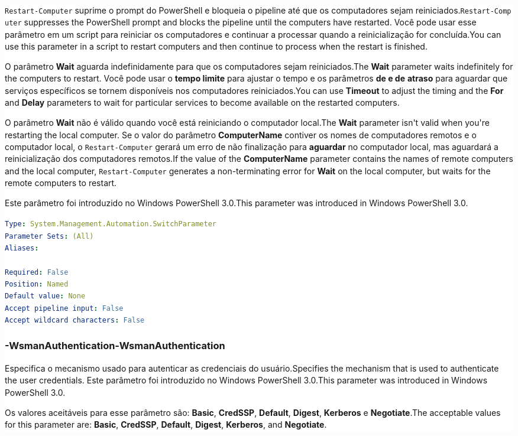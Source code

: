 <span data-ttu-id="d3c5f-188">`Restart-Computer` suprime o prompt do PowerShell e bloqueia o pipeline até que os computadores sejam reiniciados.</span><span class="sxs-lookup"><span data-stu-id="d3c5f-188">`Restart-Computer` suppresses the PowerShell prompt and blocks the pipeline until the computers have restarted.</span></span> <span data-ttu-id="d3c5f-189">Você pode usar esse parâmetro em um script para reiniciar os computadores e continuar a processar quando a reinicialização for concluída.</span><span class="sxs-lookup"><span data-stu-id="d3c5f-189">You can use this parameter in a script to restart computers and then continue to process when the restart is finished.</span></span>

<span data-ttu-id="d3c5f-190">O parâmetro **Wait** aguarda indefinidamente para que os computadores sejam reiniciados.</span><span class="sxs-lookup"><span data-stu-id="d3c5f-190">The **Wait** parameter waits indefinitely for the computers to restart.</span></span> <span data-ttu-id="d3c5f-191">Você pode usar o **tempo limite** para ajustar o tempo e os parâmetros **de e de** **atraso** para aguardar que serviços específicos se tornem disponíveis nos computadores reiniciados.</span><span class="sxs-lookup"><span data-stu-id="d3c5f-191">You can use **Timeout** to adjust the timing and the **For** and **Delay** parameters to wait for particular services to become available on the restarted computers.</span></span>

<span data-ttu-id="d3c5f-192">O parâmetro **Wait** não é válido quando você está reiniciando o computador local.</span><span class="sxs-lookup"><span data-stu-id="d3c5f-192">The **Wait** parameter isn't valid when you're restarting the local computer.</span></span> <span data-ttu-id="d3c5f-193">Se o valor do parâmetro **ComputerName** contiver os nomes de computadores remotos e o computador local, o `Restart-Computer` gerará um erro de não finalização para **aguardar** no computador local, mas aguardará a reinicialização dos computadores remotos.</span><span class="sxs-lookup"><span data-stu-id="d3c5f-193">If the value of the **ComputerName** parameter contains the names of remote computers and the local computer, `Restart-Computer` generates a non-terminating error for **Wait** on the local computer, but waits for the remote computers to restart.</span></span>

<span data-ttu-id="d3c5f-194">Este parâmetro foi introduzido no Windows PowerShell 3.0.</span><span class="sxs-lookup"><span data-stu-id="d3c5f-194">This parameter was introduced in Windows PowerShell 3.0.</span></span>

```yaml
Type: System.Management.Automation.SwitchParameter
Parameter Sets: (All)
Aliases:

Required: False
Position: Named
Default value: None
Accept pipeline input: False
Accept wildcard characters: False
```

### <span data-ttu-id="d3c5f-195">-WsmanAuthentication</span><span class="sxs-lookup"><span data-stu-id="d3c5f-195">-WsmanAuthentication</span></span>

<span data-ttu-id="d3c5f-196">Especifica o mecanismo usado para autenticar as credenciais do usuário.</span><span class="sxs-lookup"><span data-stu-id="d3c5f-196">Specifies the mechanism that is used to authenticate the user credentials.</span></span> <span data-ttu-id="d3c5f-197">Este parâmetro foi introduzido no Windows PowerShell 3.0.</span><span class="sxs-lookup"><span data-stu-id="d3c5f-197">This parameter was introduced in Windows PowerShell 3.0.</span></span>

<span data-ttu-id="d3c5f-198">Os valores aceitáveis para esse parâmetro são: **Basic**, **CredSSP**, **Default**, **Digest**, **Kerberos** e **Negotiate**.</span><span class="sxs-lookup"><span data-stu-id="d3c5f-198">The acceptable values for this parameter are: **Basic**, **CredSSP**, **Default**, **Digest**, **Kerberos**, and **Negotiate**.</span></span>
